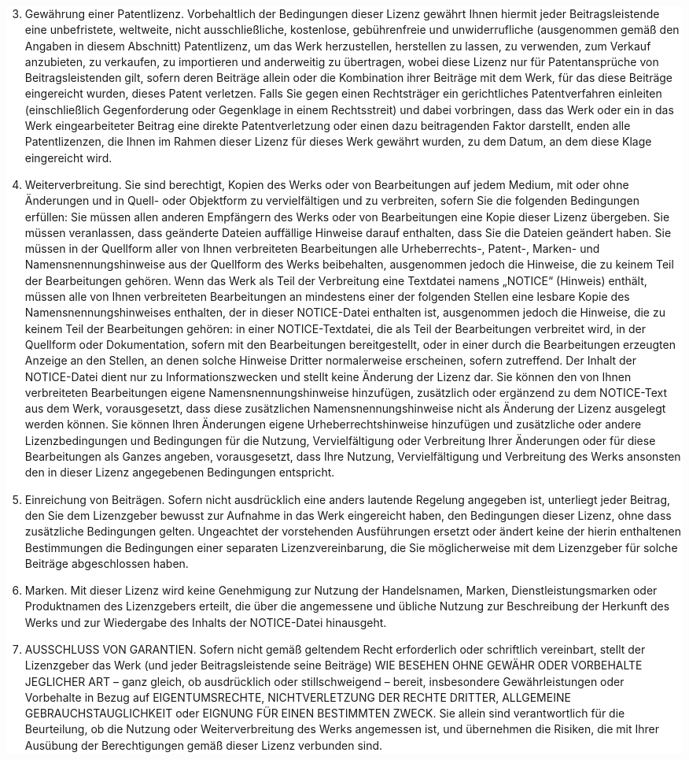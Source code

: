3. Gewährung einer Patentlizenz. Vorbehaltlich der Bedingungen dieser Lizenz gewährt Ihnen hiermit jeder Beitragsleistende eine unbefristete, weltweite, nicht ausschließliche, kostenlose, gebührenfreie und unwiderrufliche (ausgenommen gemäß den Angaben in diesem Abschnitt) Patentlizenz, um das Werk herzustellen, herstellen zu lassen, zu verwenden, zum Verkauf anzubieten, zu verkaufen, zu importieren und anderweitig zu übertragen, wobei diese Lizenz nur für Patentansprüche von Beitragsleistenden gilt, sofern deren Beiträge allein oder die Kombination ihrer Beiträge mit dem Werk, für das diese Beiträge eingereicht wurden, dieses Patent verletzen. Falls Sie gegen einen Rechtsträger ein gerichtliches Patentverfahren einleiten (einschließlich Gegenforderung oder Gegenklage in einem Rechtsstreit) und dabei vorbringen, dass das Werk oder ein in das Werk eingearbeiteter Beitrag eine direkte Patentverletzung oder einen dazu beitragenden Faktor darstellt, enden alle Patentlizenzen, die Ihnen im Rahmen dieser Lizenz für dieses Werk gewährt wurden, zu dem Datum, an dem diese Klage eingereicht wird.

4. Weiterverbreitung. Sie sind berechtigt, Kopien des Werks oder von Bearbeitungen auf jedem Medium, mit oder ohne Änderungen und in Quell- oder Objektform zu vervielfältigen und zu verbreiten, sofern Sie die folgenden Bedingungen erfüllen: 
Sie müssen allen anderen Empfängern des Werks oder von Bearbeitungen eine Kopie dieser Lizenz übergeben.
Sie müssen veranlassen, dass geänderte Dateien auffällige Hinweise darauf enthalten, dass Sie die Dateien geändert haben.
Sie müssen in der Quellform aller von Ihnen verbreiteten Bearbeitungen alle Urheberrechts-, Patent-, Marken- und Namensnennungshinweise aus der Quellform des Werks beibehalten, ausgenommen jedoch die Hinweise, die zu keinem Teil der Bearbeitungen gehören.
Wenn das Werk als Teil der Verbreitung eine Textdatei namens „NOTICE“ (Hinweis) enthält, müssen alle von Ihnen verbreiteten Bearbeitungen an mindestens einer der folgenden Stellen eine lesbare Kopie des Namensnennungshinweises enthalten, der in dieser NOTICE-Datei enthalten ist, ausgenommen jedoch die Hinweise, die zu keinem Teil der Bearbeitungen gehören: in einer NOTICE-Textdatei, die als Teil der Bearbeitungen verbreitet wird, in der Quellform oder Dokumentation, sofern mit den Bearbeitungen bereitgestellt, oder in einer durch die Bearbeitungen erzeugten Anzeige an den Stellen, an denen solche Hinweise Dritter normalerweise erscheinen, sofern zutreffend. Der Inhalt der NOTICE-Datei dient nur zu Informationszwecken und stellt keine Änderung der Lizenz dar. Sie können den von Ihnen verbreiteten Bearbeitungen eigene Namensnennungshinweise hinzufügen, zusätzlich oder ergänzend zu dem NOTICE-Text aus dem Werk, vorausgesetzt, dass diese zusätzlichen Namensnennungshinweise nicht als Änderung der Lizenz ausgelegt werden können. Sie können Ihren Änderungen eigene Urheberrechtshinweise hinzufügen und zusätzliche oder andere Lizenzbedingungen und Bedingungen für die Nutzung, Vervielfältigung oder Verbreitung Ihrer Änderungen oder für diese Bearbeitungen als Ganzes angeben, vorausgesetzt, dass Ihre Nutzung, Vervielfältigung und Verbreitung des Werks ansonsten den in dieser Lizenz angegebenen Bedingungen entspricht.

5. Einreichung von Beiträgen. Sofern nicht ausdrücklich eine anders lautende Regelung angegeben ist, unterliegt jeder Beitrag, den Sie dem Lizenzgeber bewusst zur Aufnahme in das Werk eingereicht haben, den Bedingungen dieser Lizenz, ohne dass zusätzliche Bedingungen gelten. Ungeachtet der vorstehenden Ausführungen ersetzt oder ändert keine der hierin enthaltenen Bestimmungen die Bedingungen einer separaten Lizenzvereinbarung, die Sie möglicherweise mit dem Lizenzgeber für solche Beiträge abgeschlossen haben.

6. Marken. Mit dieser Lizenz wird keine Genehmigung zur Nutzung der Handelsnamen, Marken, Dienstleistungsmarken oder Produktnamen des Lizenzgebers erteilt, die über die angemessene und übliche Nutzung zur Beschreibung der Herkunft des Werks und zur Wiedergabe des Inhalts der NOTICE-Datei hinausgeht.

7. AUSSCHLUSS VON GARANTIEN. Sofern nicht gemäß geltendem Recht erforderlich oder schriftlich vereinbart, stellt der Lizenzgeber das Werk (und jeder Beitragsleistende seine Beiträge) WIE BESEHEN OHNE GEWÄHR ODER VORBEHALTE JEGLICHER ART – ganz gleich, ob ausdrücklich oder stillschweigend – bereit, insbesondere Gewährleistungen oder Vorbehalte in Bezug auf EIGENTUMSRECHTE, NICHTVERLETZUNG DER RECHTE DRITTER, ALLGEMEINE GEBRAUCHSTAUGLICHKEIT oder EIGNUNG FÜR EINEN BESTIMMTEN ZWECK. Sie allein sind verantwortlich für die Beurteilung, ob die Nutzung oder Weiterverbreitung des Werks angemessen ist, und übernehmen die Risiken, die mit Ihrer Ausübung der Berechtigungen gemäß dieser Lizenz verbunden sind.
